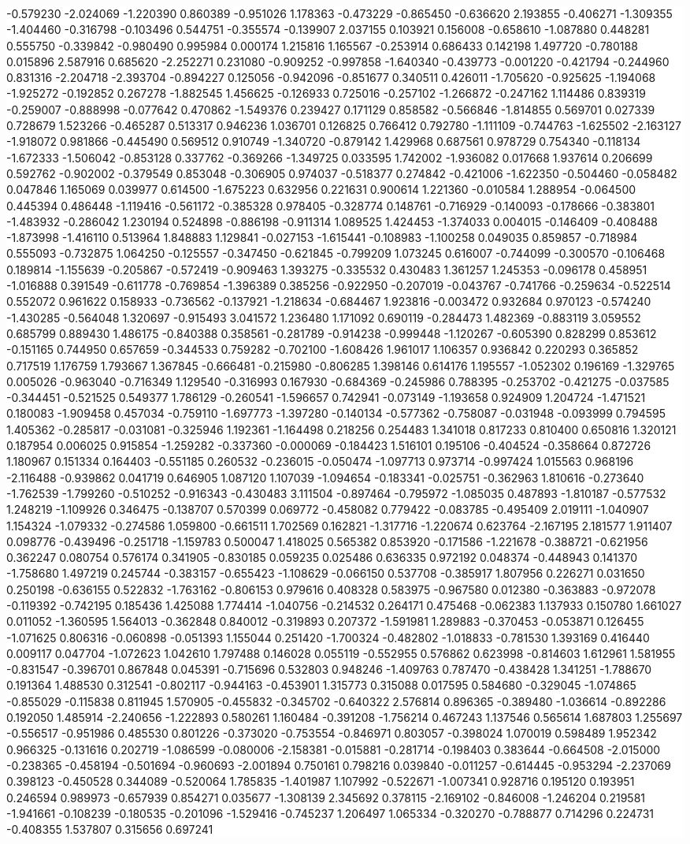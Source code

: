 -0.579230 -2.024069 -1.220390 0.860389 -0.951026 1.178363 -0.473229 -0.865450 -0.636620 2.193855 -0.406271 -1.309355 -1.404460 -0.316798 -0.103496 0.544751 -0.355574 -0.139907 2.037155 0.103921 0.156008 -0.658610 -1.087880 0.448281 0.555750 -0.339842 -0.980490 0.995984 0.000174 1.215816 1.165567 -0.253914 0.686433 0.142198 1.497720 -0.780188 0.015896 2.587916 0.685620 -2.252271 0.231080 -0.909252 -0.997858 -1.640340 -0.439773 -0.001220 -0.421794 -0.244960 0.831316 -2.204718 -2.393704 -0.894227 0.125056 -0.942096 -0.851677 0.340511 0.426011 -1.705620 -0.925625 -1.194068 -1.925272 -0.192852 0.267278 -1.882545 1.456625 -0.126933 0.725016 -0.257102 -1.266872 -0.247162 1.114486 0.839319 -0.259007 -0.888998 -0.077642 0.470862 -1.549376 0.239427 0.171129 0.858582 -0.566846 -1.814855 0.569701 0.027339 0.728679 1.523266 -0.465287 0.513317 0.946236 1.036701 0.126825 0.766412 0.792780 -1.111109 -0.744763 -1.625502 -2.163127 -1.918072 0.981866 -0.445490 0.569512 0.910749 -1.340720 -0.879142 1.429968 0.687561 0.978729 0.754340 -0.118134 -1.672333 -1.506042 -0.853128 0.337762 -0.369266 -1.349725 0.033595 1.742002 -1.936082 0.017668 1.937614 0.206699 0.592762 -0.902002 -0.379549 0.853048 -0.306905 0.974037 -0.518377 0.274842 -0.421006 -1.622350 -0.504460 -0.058482 0.047846 1.165069 0.039977 0.614500 -1.675223 0.632956 0.221631 0.900614 1.221360 -0.010584 1.288954 -0.064500 0.445394 0.486448 -1.119416 -0.561172 -0.385328 0.978405 -0.328774 0.148761 -0.716929 -0.140093 -0.178666 -0.383801 -1.483932 -0.286042 1.230194 0.524898 -0.886198 -0.911314 1.089525 1.424453 -1.374033 0.004015 -0.146409 -0.408488 -1.873998 -1.416110 0.513964 1.848883 1.129841 -0.027153 -1.615441 -0.108983 -1.100258 0.049035 0.859857 -0.718984 0.555093 -0.732875 1.064250 -0.125557 -0.347450 -0.621845 -0.799209 1.073245 0.616007 -0.744099 -0.300570 -0.106468 0.189814 -1.155639 -0.205867 -0.572419 -0.909463 1.393275 -0.335532 0.430483 1.361257 1.245353 -0.096178 0.458951 -1.016888 0.391549 -0.611778 -0.769854 -1.396389 0.385256 -0.922950 -0.207019 -0.043767 -0.741766 -0.259634 -0.522514 0.552072 0.961622 0.158933 -0.736562 -0.137921 -1.218634 -0.684467 1.923816 -0.003472 0.932684 0.970123 -0.574240 -1.430285 -0.564048 1.320697 -0.915493 3.041572 1.236480 1.171092 0.690119 -0.284473 1.482369 -0.883119 3.059552 0.685799 0.889430 1.486175 -0.840388 0.358561 -0.281789 -0.914238 -0.999448 -1.120267 -0.605390 0.828299 0.853612 -0.151165 0.744950 0.657659 -0.344533 0.759282 -0.702100 -1.608426 1.961017 1.106357 0.936842 0.220293 0.365852 0.717519 1.176759 1.793667 1.367845 -0.666481 -0.215980 -0.806285 1.398146 0.614176 1.195557 -1.052302 0.196169 -1.329765 0.005026 -0.963040 -0.716349 1.129540 -0.316993 0.167930 -0.684369 -0.245986 0.788395 -0.253702 -0.421275 -0.037585 -0.344451 -0.521525 0.549377 1.786129 -0.260541 -1.596657 0.742941 -0.073149 -1.193658 0.924909 1.204724 -1.471521 0.180083 -1.909458 0.457034 -0.759110 -1.697773 -1.397280 -0.140134 -0.577362 -0.758087 -0.031948 -0.093999 0.794595 1.405362 -0.285817 -0.031081 -0.325946 1.192361 -1.164498 0.218256 0.254483 1.341018 0.817233 0.810400 0.650816 1.320121 0.187954 0.006025 0.915854 -1.259282 -0.337360 -0.000069 -0.184423 1.516101 0.195106 -0.404524 -0.358664 0.872726 1.180967 0.151334 0.164403 -0.551185 0.260532 -0.236015 -0.050474 -1.097713 0.973714 -0.997424 1.015563 0.968196 -2.116488 -0.939862 0.041719 0.646905 1.087120 1.107039 -1.094654 -0.183341 -0.025751 -0.362963 1.810616 -0.273640 -1.762539 -1.799260 -0.510252 -0.916343 -0.430483 3.111504 -0.897464 -0.795972 -1.085035 0.487893 -1.810187 -0.577532 1.248219 -1.109926 0.346475 -0.138707 0.570399 0.069772 -0.458082 0.779422 -0.083785 -0.495409 2.019111 -1.040907 1.154324 -1.079332 -0.274586 1.059800 -0.661511 1.702569 0.162821 -1.317716 -1.220674 0.623764 -2.167195 2.181577 1.911407 0.098776 -0.439496 -0.251718 -1.159783 0.500047 1.418025 0.565382 0.853920 -0.171586 -1.221678 -0.388721 -0.621956 0.362247 0.080754 0.576174 0.341905 -0.830185 0.059235 0.025486 0.636335 0.972192 0.048374 -0.448943 0.141370 -1.758680 1.497219 0.245744 -0.383157 -0.655423 -1.108629 -0.066150 0.537708 -0.385917 1.807956 0.226271 0.031650 0.250198 -0.636155 0.522832 -1.763162 -0.806153 0.979616 0.408328 0.583975 -0.967580 0.012380 -0.363883 -0.972078 -0.119392 -0.742195 0.185436 1.425088 1.774414 -1.040756 -0.214532 0.264171 0.475468 -0.062383 1.137933 0.150780 1.661027 0.011052 -1.360595 1.564013 -0.362848 0.840012 -0.319893 0.207372 -1.591981 1.289883 -0.370453 -0.053871 0.126455 -1.071625 0.806316 -0.060898 -0.051393 1.155044 0.251420 -1.700324 -0.482802 -1.018833 -0.781530 1.393169 0.416440 0.009117 0.047704 -1.072623 1.042610 1.797488 0.146028 0.055119 -0.552955 0.576862 0.623998 -0.814603 1.612961 1.581955 -0.831547 -0.396701 0.867848 0.045391 -0.715696 0.532803 0.948246 -1.409763 0.787470 -0.438428 1.341251 -1.788670 0.191364 1.488530 0.312541 -0.802117 -0.944163 -0.453901 1.315773 0.315088 0.017595 0.584680 -0.329045 -1.074865 -0.855029 -0.115838 0.811945 1.570905 -0.455832 -0.345702 -0.640322 2.576814 0.896365 -0.389480 -1.036614 -0.892286 0.192050 1.485914 -2.240656 -1.222893 0.580261 1.160484 -0.391208 -1.756214 0.467243 1.137546 0.565614 1.687803 1.255697 -0.556517 -0.951986 0.485530 0.801226 -0.373020 -0.753554 -0.846971 0.803057 -0.398024 1.070019 0.598489 1.952342 0.966325 -0.131616 0.202719 -1.086599 -0.080006 -2.158381 -0.015881 -0.281714 -0.198403 0.383644 -0.664508 -2.015000 -0.238365 -0.458194 -0.501694 -0.960693 -2.001894 0.750161 0.798216 0.039840 -0.011257 -0.614445 -0.953294 -2.237069 0.398123 -0.450528 0.344089 -0.520064 1.785835 -1.401987 1.107992 -0.522671 -1.007341 0.928716 0.195120 0.193951 0.246594 0.989973 -0.657939 0.854271 0.035677 -1.308139 2.345692 0.378115 -2.169102 -0.846008 -1.246204 0.219581 -1.941661 -0.108239 -0.180535 -0.201096 -1.529416 -0.745237 1.206497 1.065334 -0.320270 -0.788877 0.714296 0.224731 -0.408355 1.537807 0.315656 0.697241